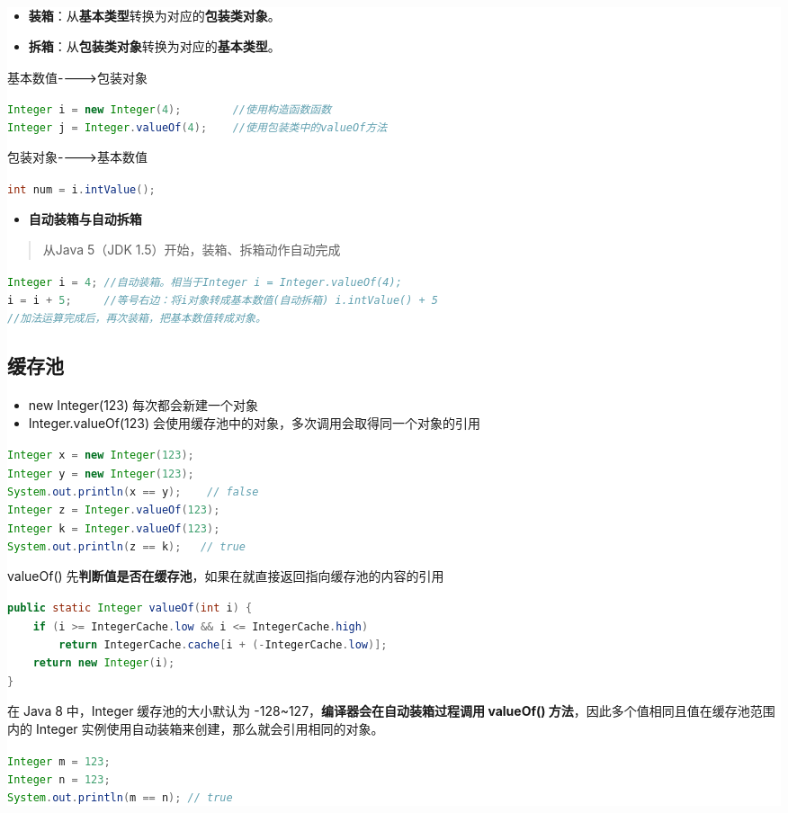 * **装箱**：从**基本类型**转换为对应的**包装类对象**。

* **拆箱**：从**包装类对象**转换为对应的**基本类型**。

基本数值---->包装对象

~~~java
Integer i = new Integer(4);        //使用构造函数函数
Integer j = Integer.valueOf(4);    //使用包装类中的valueOf方法
~~~

包装对象---->基本数值

~~~java
int num = i.intValue();
~~~

* **自动装箱与自动拆箱**

> 从Java 5（JDK 1.5）开始，装箱、拆箱动作自动完成

```java
Integer i = 4; //自动装箱。相当于Integer i = Integer.valueOf(4);
i = i + 5;     //等号右边：将i对象转成基本数值(自动拆箱) i.intValue() + 5
//加法运算完成后，再次装箱，把基本数值转成对象。
```

## 缓存池

- new Integer(123) 每次都会新建一个对象
- Integer.valueOf(123) 会使用缓存池中的对象，多次调用会取得同一个对象的引用

```java
Integer x = new Integer(123);
Integer y = new Integer(123);
System.out.println(x == y);    // false
Integer z = Integer.valueOf(123);
Integer k = Integer.valueOf(123);
System.out.println(z == k);   // true
```

valueOf() 先**判断值是否在缓存池**，如果在就直接返回指向缓存池的内容的引用

```java
public static Integer valueOf(int i) {
    if (i >= IntegerCache.low && i <= IntegerCache.high)
        return IntegerCache.cache[i + (-IntegerCache.low)];
    return new Integer(i);
}
```

在 Java 8 中，Integer 缓存池的大小默认为 -128\~127，**编译器会在自动装箱过程调用 valueOf() 方法**，因此多个值相同且值在缓存池范围内的 Integer 实例使用自动装箱来创建，那么就会引用相同的对象。

```java
Integer m = 123;
Integer n = 123;
System.out.println(m == n); // true
```
